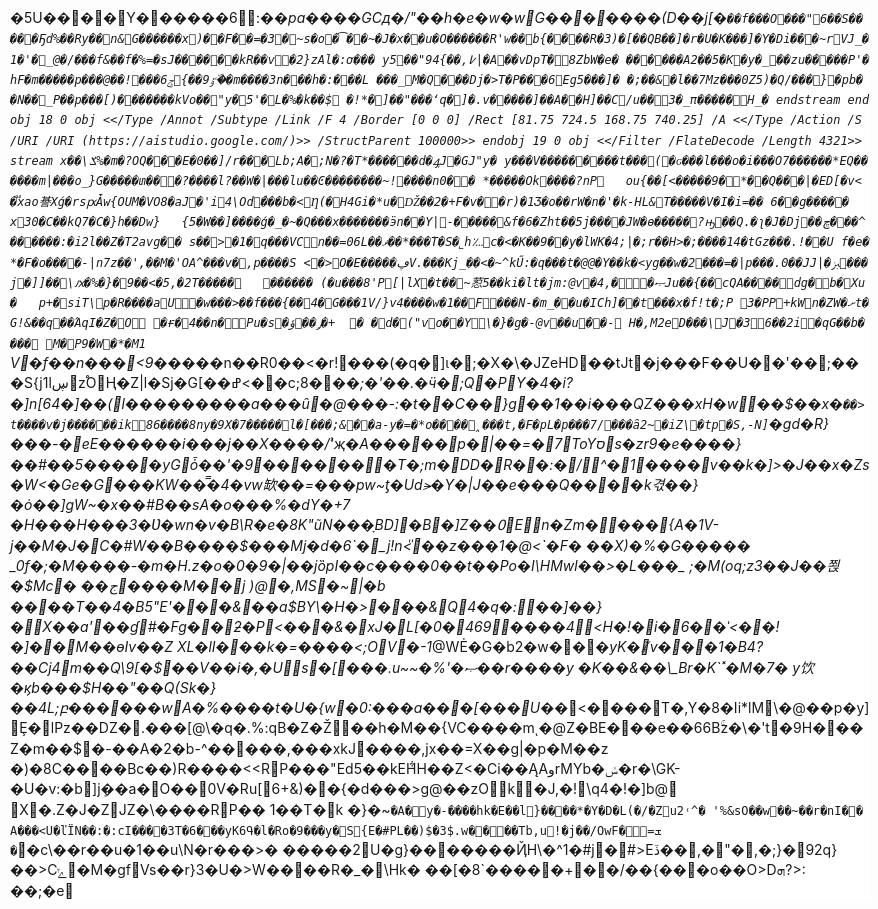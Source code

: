 �5U����Y������6:��*pa����GCд�/"��h�e�w�wG�������(D��j[�`��f���O���"6��S�����Ҕd%��Ry��n&G������x)��F��=�3�~s�o�͡��~�J�x��u�O������R'w��b{����R�3)�[��QB��]�r�U�K���]�Y�Di���~rVJ_�1�'�_@�/���f&��f�%=�sJ������kR��v�2}zAl�:ơ���
y5��"9߇,��}4|�A��vDpT�8ZbW�e�
������A2��5�K�y�_��zu�����P'�hF�m�����p���@��!���6ݮ{��ٷ9�ۜ�m����3n���h�:���L
���_M�Q���Dj�>T�P���6Eg5���]� �;��&�l��7Mz���0Z5)�Q/���}�pb��N��_P��p���[)�������kVo��"y�5'�L�%�k��$ �!*�]��"���ʻq�]�.v�����]��A��H]��C/u��3�_π�����H_�
endstream
endobj
18 0 obj
<</Type /Annot
/Subtype /Link
/F 4
/Border [0 0 0]
/Rect [81.75 724.5 168.75 740.25]
/A <</Type /Action
/S /URI
/URI (https://aistudio.google.com/)>>
/StructParent 100000>>
endobj
19 0 obj
<</Filter /FlateDecode
/Length 4321>> stream
x��\ݎ%�m�?OQ���E�0��]/r� ��Lb;A�;N�?�T*������d�ꜯJ�GJ"y� y���V���������t���(�ԍ���l���o�i���O7������*EQ������m|���o_}G�����տ���?����l?��W�|���lu��Ͼ��������~!����n0��
*�����Ok����?nP 	
ou{��[<�����9�*��Q���|�ED[�v<�֟xao諅Xǵ�rsԗǠw{OUM�VO8�aJ�'i󁲫4\Odܑ���b�<Ƞ(�H4Gi�*u�Ǆ��2 �+F�v��r)�1Ʒ�o��rW�n�'�k-HL&T�����V�I�i=�� 6��g�����x30�C��kQ7�C�}h��Dw}	{5�W��]����ǵ�_�~�Q���x�������ӭn��Y|-�����&f�6�Zht��5j����JW�ө�����?ԣ��Q.�ʅ�J�Dj��ڇ���^������:�i2l��Z�T2avg��	s��>�1�q���VCn��=06L��ޥ��*���ۛT�S�˾h؊c�<�K��9��y�lWK�4;|�;r��H>�;����14�tGz���.!��U
f�e�*�F�o����-|n7z��',��M�'OA^���v�,p����S <�>O�E�����ڥV.���Kj_��<�~^kŰ:�q���t�@@�Y��k�<yg��w�2���=�|p���.0��JJ|�ﱫ���j�]]��\ԕ�%�}�9��<�5,�2T�����	������
(�u���8'P[|lX�t��~荵5��ki�lt�jm:@v�4,��ޞJu�� {��cQA����dg�b�Xu�	p+�siT\p�R����aU�w���>��f���{��4�G���1V/}v4����w�1� �F���N-�m_��u�ICh]��t���x�f!t�;P 3�PP+kWn�ZW�ށt�G!&��q��ΆqI�Z�O
�ɍ�4��n�Pu�s�ݛ��ؤ�+	�
�d�("vo�ͬ�Y\�}�g�-@v��u��- H�,M2eD���\J�36��2i�ٍqG��b���� M�P9�W�*�M1`V�f��n���<9����*�n��R0��<�r!���(�q�]ι�;�X�\�JZeHD��tJt�j���F��U��'��;���S{j1lڛz֠OҢ�Z|l�Sj�G[��ߝ<��c;8��*�;�'��.�ӵ�;Q�PY�4�i?�]n[64�]��(l����_�����a���ȗ�@���-:�t��C��}g��1��i���QZ���xH�w��$��x�`��>t����v�j������ik86����8ny�9X�7�����l�[���;&��a-y�=�*o����̭���t,�F�pL�p���7/���ȃ2~�iZ\�tp�S,-N]`�gd�R}���-�eE������i���j��X����/͗'җ�A�����p�|��=�7ToYסs�zr9�e����}��#��5�����yGȱ��'�*9�������T�;m�DD�R��:�/^�1����v��k�]>�J��x�Zs�W<�Ge�G���KW��̿�4�vw缼��=���pw~ƫ�Ud⪫�Y�|J��e���Q��*��_k겫��}�ȯ��]gW~�x��#B��sA�o���%�dY�+7 �H���H���3�Ʋ�wn�v�B\R�e�8K"ũN���ָBD]�B�]Z��߀En�Zm����{A�1V-j��M�J�C�#W�_�B����$���Mj�d�6`�_j!n<߭̎��z���1�@<`�F�	��X)�%�G� ����	_0f�;�M����-�m�H.z�o�0�9�|��jȍpI��c� ���0��t��Po�I\HMwl��>�L���_
;�M( oq;z3��J��쬕�$Mc�	��ج����M��j
)@�,MS�~|�b
����T��4�B5"E'���&��a$BY\�H�>���&Q4�q�:��]��}�X��a'��ɠ#�Fg��ƻ�P<���&�xJ_�L[�0�΃469����4<H�!�i�6��ˈ<��!�]��M��ɵӀv��Z
XL�lI���k�=����<;OV�-1*@WĖ�G�b2�w��*�yK�̸v���1�B4?��Cj4m�� Q\9[_�$��V��i�,�Us�[���.u~~�%'�ޞ��r����y
�K��&��\_Br�K`˟�M�7� y饮�ϗb���$H��"��Q(Sk�}��4L;բ������wA�%����t�U�{w�0:���a���[���_U��*<����T�,Y�8�Ii*lM\�@��p�y]	Ȩ�lPz��DZ�.���[@\�q�.%:qB�Z�Ž��h�M��{VC����mͺ�@Z�BE���e��66Bۚz�\�'t�9H���Z�m��$�-��A�2�b-^�����,���xkJ����,jx��=X��g|�p�M��z
�)�8C����Bc��)R����<<RP���"Ed5��kEH͋H��Z<�Ci��ĄAوrMYb�ݭ�r�\GK-�U�v:�b]jܱ��a �O��0V�Ru[ 6+&\)��{�d���>g@��zOk�Ј,�!\q4�!�]b@
X�.Z�J�ZJZ �\����RP�� 1��T�k	�}�~`�A�y�-����hk�E��l}����*�Y�D�L(�/�Zu2˓^�
'%&sO��w��~��r�nI��A���<U�ľÏN��:�:cI����3T�6���yK6Գ�l�Ro�9���y�S{E�#PL��)$�3$.w����Tb,u!�j��/OwF�=ܫ�`�c\��r��u�1��u\N�r���>�
�����2U�g}�������ҊH\�^1�#j񠨙�#>Eڏ��,�"�,�;}�92q}��>Cݻ�M�gfVs��r}3�U�>W����R�_�\\Hk�
��[�8`�����+��/��{���o��O>Dܗ?>:	��;�e